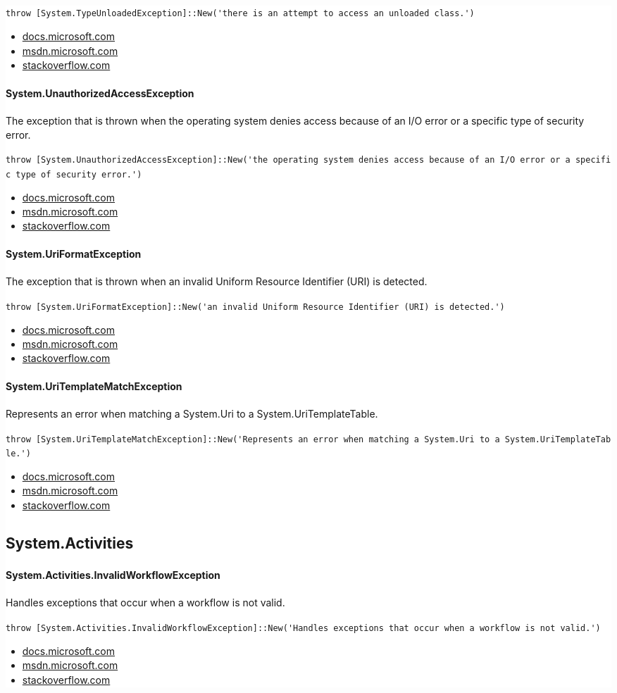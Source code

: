     throw [System.TypeUnloadedException]::New('there is an attempt to access an unloaded class.')

* [docs.microsoft.com](https://docs.microsoft.com/en-us/dotnet/api/System.TypeUnloadedException)
* [msdn.microsoft.com](http://msdn.microsoft.com/en-us/library/System.TypeUnloadedException.aspx)
* [stackoverflow.com](http://stackoverflow.com/search?q=System.TypeUnloadedException)

#### System.UnauthorizedAccessException

The exception that is thrown when the operating system denies access because of an I/O error or a specific type of security error.

    throw [System.UnauthorizedAccessException]::New('the operating system denies access because of an I/O error or a specific type of security error.')

* [docs.microsoft.com](https://docs.microsoft.com/en-us/dotnet/api/System.UnauthorizedAccessException)
* [msdn.microsoft.com](http://msdn.microsoft.com/en-us/library/System.UnauthorizedAccessException.aspx)
* [stackoverflow.com](http://stackoverflow.com/search?q=System.UnauthorizedAccessException)

#### System.UriFormatException

The exception that is thrown when an invalid Uniform Resource Identifier (URI) is detected.

    throw [System.UriFormatException]::New('an invalid Uniform Resource Identifier (URI) is detected.')

* [docs.microsoft.com](https://docs.microsoft.com/en-us/dotnet/api/System.UriFormatException)
* [msdn.microsoft.com](http://msdn.microsoft.com/en-us/library/System.UriFormatException.aspx)
* [stackoverflow.com](http://stackoverflow.com/search?q=System.UriFormatException)

#### System.UriTemplateMatchException

Represents an error when matching a System.Uri to a System.UriTemplateTable.

    throw [System.UriTemplateMatchException]::New('Represents an error when matching a System.Uri to a System.UriTemplateTable.')

* [docs.microsoft.com](https://docs.microsoft.com/en-us/dotnet/api/System.UriTemplateMatchException)
* [msdn.microsoft.com](http://msdn.microsoft.com/en-us/library/System.UriTemplateMatchException.aspx)
* [stackoverflow.com](http://stackoverflow.com/search?q=System.UriTemplateMatchException)

## System.Activities
#### System.Activities.InvalidWorkflowException

Handles exceptions that occur when a workflow is not valid. 

    throw [System.Activities.InvalidWorkflowException]::New('Handles exceptions that occur when a workflow is not valid.')

* [docs.microsoft.com](https://docs.microsoft.com/en-us/dotnet/api/System.Activities.InvalidWorkflowException)
* [msdn.microsoft.com](http://msdn.microsoft.com/en-us/library/System.Activities.InvalidWorkflowException.aspx)
* [stackoverflow.com](http://stackoverflow.com/search?q=System.Activities.InvalidWorkflowException)

